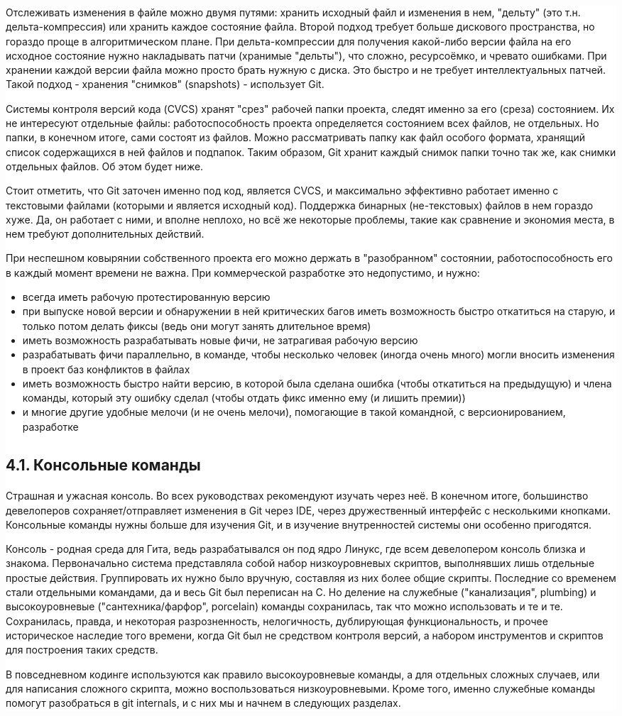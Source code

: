 Отслеживать изменения в файле можно двумя путями: хранить исходный файл и изменения в нем, "дельту" (это т.н. дельта-компрессия) или хранить каждое состояние файла. Второй подход требует больше дискового пространства, но гораздо проще в алгоритмическом плане. При дельта-компрессии для получения какой-либо версии файла на его исходное состояние нужно накладывать патчи (хранимые "дельты"), что сложно, ресурсоёмко, и чревато ошибками. При хранении каждой версии файла можно просто брать нужную с диска. Это быстро и не требует интеллектуальных патчей. Такой подход - хранения "снимков" (snapshots) - использует Git.

Системы контроля версий кода (CVCS) хранят "срез" рабочей папки проекта, следят именно за его (среза) состоянием. Их не интересуют отдельные файлы: работоспособность проекта определяется состоянием всех файлов, не отдельных. Но папки, в конечном итоге, сами состоят из файлов. Можно рассматривать папку как файл особого формата, хранящий список содержащихся в ней файлов и подпапок. Таким образом, Git хранит каждый снимок папки точно так же, как снимки отдельных файлов. Об этом будет ниже.

Стоит отметить, что Git заточен именно под код, является CVCS, и максимально эффективно работает именно с текстовыми файлами (которыми и является исходный код). Поддержка бинарных (не-текстовых) файлов в нем гораздо хуже. Да, он работает с ними, и вполне неплохо, но всё же некоторые проблемы, такие как сравнение и экономия места, в нем требуют дополнительных действий.

При неспешном ковырянии собственного проекта его можно держать в "разобранном" состоянии, работоспособность его в каждый момент времени не важна. При коммерческой разработке это недопустимо, и нужно:

- всегда иметь рабочую протестированную версию
- при выпуске новой версии и обнаружении в ней критических багов иметь возможность быстро откатиться на старую, и только потом делать фиксы (ведь они могут занять длительное время)
- иметь возможность разрабатывать новые фичи, не затрагивая рабочую версию
- разрабатывать фичи параллельно, в команде, чтобы несколько человек (иногда очень много) могли вносить изменения в проект баз конфликтов в файлах
- иметь возможность быстро найти версию, в которой была сделана ошибка (чтобы откатиться на предыдущую) и члена команды, который эту ошибку сделал (чтобы отдать фикс именно ему (и лишить премии))
- и многие другие удобные мелочи (и не очень мелочи), помогающие в такой командной, с версионированием, разработке

## 4.1. Консольные команды

Страшная и ужасная консоль. Во всех руководствах рекомендуют изучать через неё. В конечном итоге, большинство девелоперов сохраняет/отправляет изменения в Git через IDE, через дружественный интерфейс с несколькими кнопками. Консольные команды нужны больше для изучения Git, и в изучение внутренностей системы они особенно пригодятся.

Консоль - родная среда для Гита, ведь разрабатывался он под ядро Линукс, где всем девелопером консоль близка и знакома. Первоначально система представляла собой набор низкоуровневых скриптов, выполнявших лишь отдельные простые действия. Группировать их нужно было вручную, составляя из них более общие скрипты. Последние со временем стали отдельными командами, да и весь Git был переписан на C. Но деление на служебные ("канализация", plumbing) и высокоуровневые ("сантехника/фарфор", porcelain) команды сохранилась, так что можно использовать и те и те. Сохранилась, правда, и некоторая разрозненность, нелогичность, дублирующая функциональность, и прочее историческое наследие того времени, когда Git был не средством контроля версий, а набором инструментов и скриптов для построения таких средств.

В повседневном кодинге используются как правило высокоуровневые команды, а для отдельных сложных случаев, или для написания сложного скрипта, можно воспользоваться низкоуровневыми. Кроме того, именно служебные команды помогут разобраться в git internals, и с них мы и начнем в следующих разделах.
